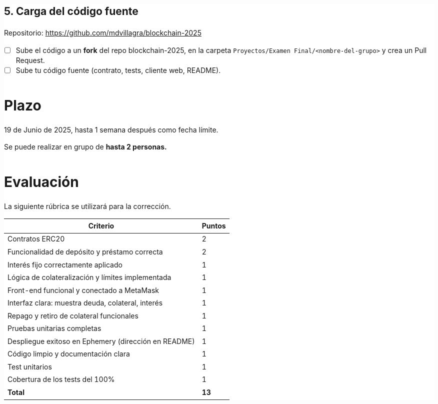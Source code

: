 ## 5. Carga del código fuente  

Repositorio: https://github.com/mdvillagra/blockchain-2025  

- [ ] Sube el código a un **fork** del repo blockchain-2025, en la carpeta `Proyectos/Examen Final/<nombre-del-grupo>` y crea un Pull Request.  
- [ ] Sube tu código fuente (contrato, tests, cliente web, README).  

# Plazo  

19 de Junio de 2025, hasta 1 semana después como fecha límite.  

Se puede realizar en grupo de **hasta 2 personas.**  

# Evaluación  

La siguiente rúbrica se utilizará para la corrección.  

| Criterio                                      | Puntos |  
|-----------------------------------------------|--------|  
| Contratos ERC20                               | 2      |  
| Funcionalidad de depósito y préstamo correcta | 2      |  
| Interés fijo correctamente aplicado           | 1      |  
| Lógica de colateralización y límites implementada | 1   |  
| Front-end funcional y conectado a MetaMask    | 1      |  
| Interfaz clara: muestra deuda, colateral, interés | 1   |  
| Repago y retiro de colateral funcionales      | 1      |  
| Pruebas unitarias completas                   | 1      |  
| Despliegue exitoso en Ephemery (dirección en README) | 1 |  
| Código limpio y documentación clara           | 1      |  
| Test unitarios                                | 1      |  
| Cobertura de los tests del 100%               | 1      |  
| **Total**                                     | **13** |